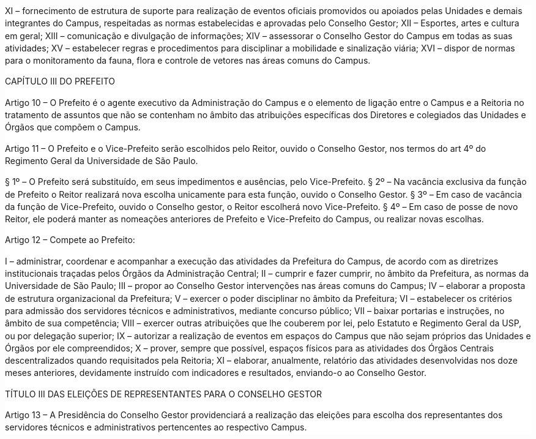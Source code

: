 XI – fornecimento de estrutura de suporte para realização de eventos oficiais promovidos ou apoiados pelas Unidades e demais integrantes do Campus, respeitadas as normas estabelecidas e aprovadas pelo Conselho Gestor;
XII – Esportes, artes e cultura em geral;
XIII – comunicação e divulgação de informações;
XIV – assessorar o Conselho Gestor do Campus em todas as suas atividades;
XV – estabelecer regras e procedimentos para disciplinar a mobilidade e sinalização viária;
XVI – dispor de normas para o monitoramento da fauna, flora e controle de vetores nas áreas comuns do Campus.

CAPÍTULO III
DO PREFEITO

Artigo 10 – O Prefeito é o agente executivo da Administração do Campus e o elemento de ligação entre o Campus e a Reitoria no tratamento de assuntos que não se contenham no âmbito das atribuições específicas dos Diretores e colegiados das Unidades e Órgãos que compõem o Campus.

Artigo 11 – O Prefeito e o Vice-Prefeito serão escolhidos pelo Reitor, ouvido o Conselho Gestor, nos termos do art 4º do Regimento Geral da Universidade de São Paulo.

§ 1º – O Prefeito será substituído, em seus impedimentos e ausências, pelo Vice-Prefeito.
§ 2º – Na vacância exclusiva da função de Prefeito o Reitor realizará nova escolha unicamente para esta função, ouvido o Conselho Gestor.
§ 3º – Em caso de vacância da função de Vice-Prefeito, ouvido o Conselho gestor, o Reitor escolherá novo Vice-Prefeito.
§ 4º – Em caso de posse de novo Reitor, ele poderá manter as nomeações anteriores de Prefeito e Vice-Prefeito do Campus, ou realizar novas escolhas.

Artigo 12 – Compete ao Prefeito:

I – administrar, coordenar e acompanhar a execução das atividades da Prefeitura do Campus, de acordo com as diretrizes institucionais traçadas pelos
Órgãos da Administração Central;
II – cumprir e fazer cumprir, no âmbito da Prefeitura, as normas da Universidade
de São Paulo;
III – propor ao Conselho Gestor intervenções nas áreas comuns do Campus;
IV – elaborar a proposta de estrutura organizacional da Prefeitura;
V – exercer o poder disciplinar no âmbito da Prefeitura;
VI – estabelecer os critérios para admissão dos servidores técnicos e administrativos, mediante concurso público;
VII – baixar portarias e instruções, no âmbito de sua competência;
VIII – exercer outras atribuições que lhe couberem por lei, pelo Estatuto e Regimento Geral da USP, ou por delegação superior;
IX – autorizar a realização de eventos em espaços do Campus que não sejam próprios das Unidades e Órgãos por ele compreendidos;
X – prover, sempre que possível, espaços físicos para as atividades dos Órgãos Centrais descentralizados quando requisitados pela Reitoria;
XI – elaborar, anualmente, relatório das atividades desenvolvidas nos doze meses anteriores, devidamente instruído com indicadores e resultados, enviando-o ao Conselho Gestor.

TÍTULO III
DAS ELEIÇÕES DE REPRESENTANTES PARA O CONSELHO GESTOR

Artigo 13 – A Presidência do Conselho Gestor providenciará a realização das eleições para escolha dos representantes dos servidores técnicos e administrativos pertencentes ao respectivo Campus.
